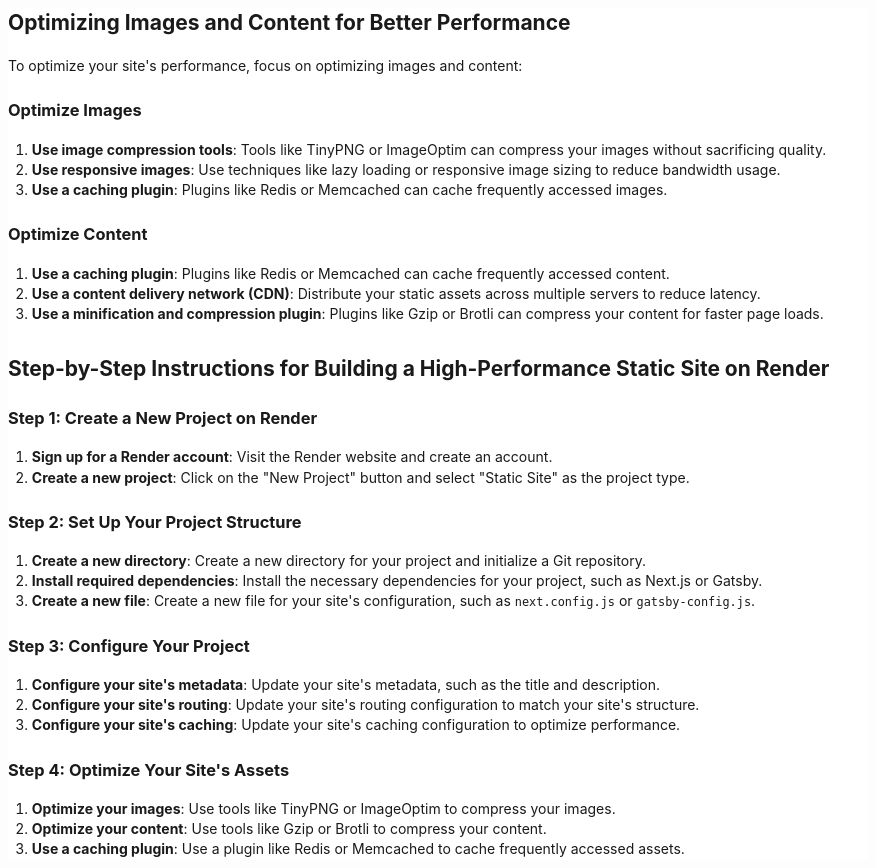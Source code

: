 ## Optimizing Images and Content for Better Performance

To optimize your site's performance, focus on optimizing images and content:

### Optimize Images

1.  **Use image compression tools**: Tools like TinyPNG or ImageOptim can compress your images without sacrificing quality.
2.  **Use responsive images**: Use techniques like lazy loading or responsive image sizing to reduce bandwidth usage.
3.  **Use a caching plugin**: Plugins like Redis or Memcached can cache frequently accessed images.

### Optimize Content

1.  **Use a caching plugin**: Plugins like Redis or Memcached can cache frequently accessed content.
2.  **Use a content delivery network (CDN)**: Distribute your static assets across multiple servers to reduce latency.
3.  **Use a minification and compression plugin**: Plugins like Gzip or Brotli can compress your content for faster page loads.

## Step-by-Step Instructions for Building a High-Performance Static Site on Render

### Step 1: Create a New Project on Render

1.  **Sign up for a Render account**: Visit the Render website and create an account.
2.  **Create a new project**: Click on the "New Project" button and select "Static Site" as the project type.

### Step 2: Set Up Your Project Structure

1.  **Create a new directory**: Create a new directory for your project and initialize a Git repository.
2.  **Install required dependencies**: Install the necessary dependencies for your project, such as Next.js or Gatsby.
3.  **Create a new file**: Create a new file for your site's configuration, such as `next.config.js` or `gatsby-config.js`.

### Step 3: Configure Your Project

1.  **Configure your site's metadata**: Update your site's metadata, such as the title and description.
2.  **Configure your site's routing**: Update your site's routing configuration to match your site's structure.
3.  **Configure your site's caching**: Update your site's caching configuration to optimize performance.

### Step 4: Optimize Your Site's Assets

1.  **Optimize your images**: Use tools like TinyPNG or ImageOptim to compress your images.
2.  **Optimize your content**: Use tools like Gzip or Brotli to compress your content.
3.  **Use a caching plugin**: Use a plugin like Redis or Memcached to cache frequently accessed assets.
